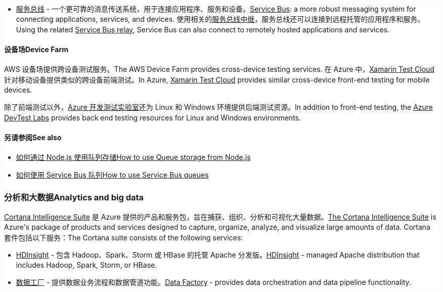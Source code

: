 - <span data-ttu-id="3913a-368">[服务总线](https://azure.microsoft.com/services/service-bus/) - 一个更可靠的消息传送系统，用于连接应用程序、服务和设备。</span><span class="sxs-lookup"><span data-stu-id="3913a-368">[Service Bus](https://azure.microsoft.com/services/service-bus/): a more robust messaging system for connecting applications, services, and devices.</span></span> <span data-ttu-id="3913a-369">使用相关的[服务总线中继](/azure/service-bus-relay/relay-what-is-it)，服务总线还可以连接到远程托管的应用程序和服务。</span><span class="sxs-lookup"><span data-stu-id="3913a-369">Using the related [Service Bus relay](/azure/service-bus-relay/relay-what-is-it), Service Bus can also connect to remotely hosted applications and services.</span></span>

#### <a name="device-farm"></a><span data-ttu-id="3913a-370">设备场</span><span class="sxs-lookup"><span data-stu-id="3913a-370">Device Farm</span></span>

<span data-ttu-id="3913a-371">AWS 设备场提供跨设备测试服务。</span><span class="sxs-lookup"><span data-stu-id="3913a-371">The AWS Device Farm provides cross-device testing services.</span></span> <span data-ttu-id="3913a-372">在 Azure 中，[Xamarin Test Cloud](https://www.xamarin.com/test-cloud) 针对移动设备提供类似的跨设备前端测试。</span><span class="sxs-lookup"><span data-stu-id="3913a-372">In Azure, [Xamarin Test Cloud](https://www.xamarin.com/test-cloud) provides similar cross-device front-end testing for mobile devices.</span></span>

<span data-ttu-id="3913a-373">除了前端测试以外，[Azure 开发测试实验室](https://azure.microsoft.com/services/devtest-lab/)还为 Linux 和 Windows 环境提供后端测试资源。</span><span class="sxs-lookup"><span data-stu-id="3913a-373">In addition to front-end testing, the [Azure DevTest Labs](https://azure.microsoft.com/services/devtest-lab/) provides back end testing resources for Linux and Windows environments.</span></span>

#### <a name="see-also"></a><span data-ttu-id="3913a-374">另请参阅</span><span class="sxs-lookup"><span data-stu-id="3913a-374">See also</span></span>

- [<span data-ttu-id="3913a-375">如何通过 Node.js 使用队列存储</span><span class="sxs-lookup"><span data-stu-id="3913a-375">How to use Queue storage from Node.js</span></span>](/azure/storage/queues/storage-nodejs-how-to-use-queues)

- [<span data-ttu-id="3913a-376">如何使用 Service Bus 队列</span><span class="sxs-lookup"><span data-stu-id="3913a-376">How to use Service Bus queues</span></span>](/azure/service-bus-messaging/service-bus-nodejs-how-to-use-queues)

### <a name="analytics-and-big-data"></a><span data-ttu-id="3913a-377">分析和大数据</span><span class="sxs-lookup"><span data-stu-id="3913a-377">Analytics and big data</span></span>

<span data-ttu-id="3913a-378">[Cortana Intelligence Suite](https://azure.microsoft.com/suites/cortana-intelligence-suite/) 是 Azure 提供的产品和服务包，旨在捕获、组织、分析和可视化大量数据。</span><span class="sxs-lookup"><span data-stu-id="3913a-378">[The Cortana Intelligence Suite](https://azure.microsoft.com/suites/cortana-intelligence-suite/) is Azure's package of products and services designed to capture, organize, analyze, and visualize large amounts of data.</span></span> <span data-ttu-id="3913a-379">Cortana 套件包括以下服务：</span><span class="sxs-lookup"><span data-stu-id="3913a-379">The Cortana suite consists of the following services:</span></span>

- <span data-ttu-id="3913a-380">[HDInsight](https://azure.microsoft.com/documentation/services/hdinsight/) - 包含 Hadoop、Spark、Storm 或 HBase 的托管 Apache 分发版。</span><span class="sxs-lookup"><span data-stu-id="3913a-380">[HDInsight](https://azure.microsoft.com/documentation/services/hdinsight/) - managed Apache distribution that includes Hadoop, Spark, Storm, or HBase.</span></span>

- <span data-ttu-id="3913a-381">[数据工厂](https://azure.microsoft.com/documentation/services/data-factory/) - 提供数据业务流程和数据管道功能。</span><span class="sxs-lookup"><span data-stu-id="3913a-381">[Data   Factory](https://azure.microsoft.com/documentation/services/data-factory/) - provides data orchestration and data pipeline functionality.</span></span>
